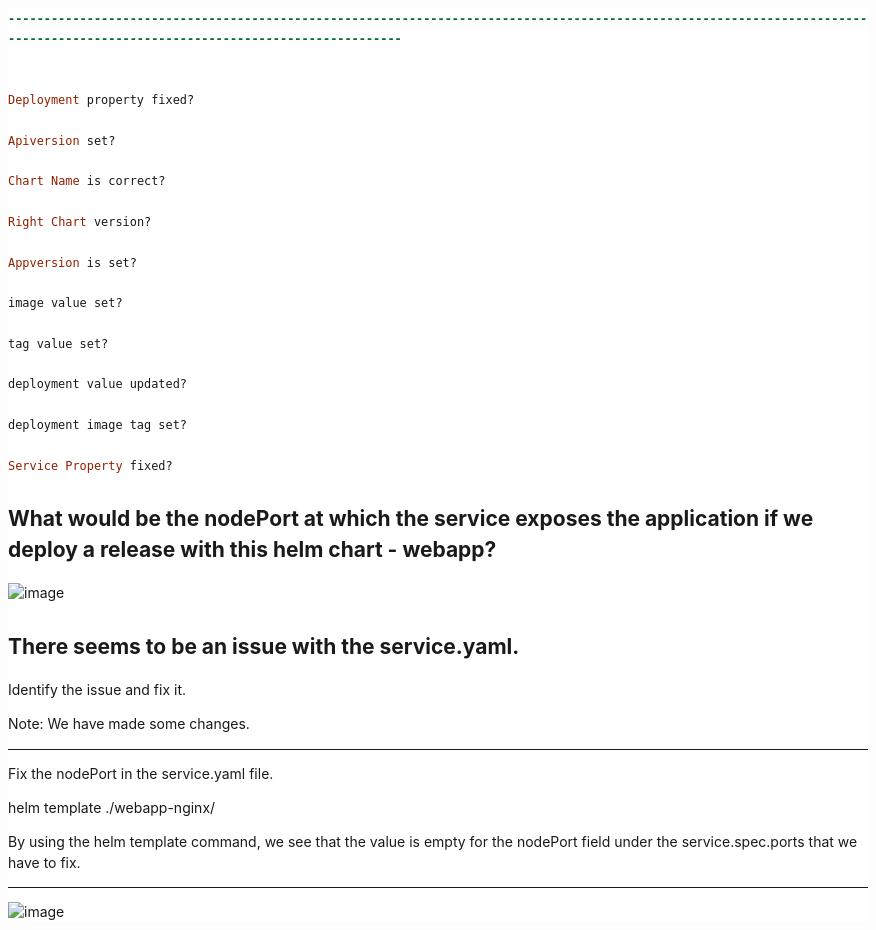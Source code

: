 ```ruby
-------------------------------------------------------------------------------------------------------------------------------------------------------------------------------


Deployment property fixed?

Apiversion set?

Chart Name is correct?

Right Chart version?

Appversion is set?

image value set?

tag value set?

deployment value updated?

deployment image tag set?

Service Property fixed?

```

## What would be the nodePort at which the service exposes the application if we deploy a release with this helm chart - webapp?

![image](https://github.com/Althaf-official/Helm/assets/105126131/3081be78-6e6f-4902-a29b-9ff6271c5af8)

## There seems to be an issue with the service.yaml.


Identify the issue and fix it.

Note: We have made some changes.

---------------------------------------

Fix the nodePort in the service.yaml file.

helm template ./webapp-nginx/


By using the helm template command, we see that the value is empty for the nodePort field under the service.spec.ports that we have to fix.

-----------------------------------------
![image](https://github.com/Althaf-official/Helm/assets/105126131/8f15c1c3-00e9-4809-8f55-7b9fc3bd8b52)


